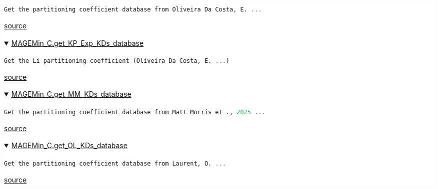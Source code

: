 

```julia
Get the partitioning coefficient database from Oliveira Da Costa, E. ...
```



<Badge type="info" class="source-link" text="source"><a href="https://github.com/ComputationalThermodynamics/MAGEMin_C.jl/blob/f02563a1fa8a976e053ff403f3eda365c37eef5e/julia/TE_partitioning.jl#L245-L247" target="_blank" rel="noreferrer">source</a></Badge>

</details>

<details class='jldocstring custom-block' open>
<summary><a id='MAGEMin_C.get_KP_Exp_KDs_database-Tuple{}' href='#MAGEMin_C.get_KP_Exp_KDs_database-Tuple{}'><span class="jlbinding">MAGEMin_C.get_KP_Exp_KDs_database</span></a> <Badge type="info" class="jlObjectType jlMethod" text="Method" /></summary>



```julia
Get the Li partitioning coefficient (Oliveira Da Costa, E. ...)
```



<Badge type="info" class="source-link" text="source"><a href="https://github.com/ComputationalThermodynamics/MAGEMin_C.jl/blob/f02563a1fa8a976e053ff403f3eda365c37eef5e/julia/TE_partitioning.jl#L207-L209" target="_blank" rel="noreferrer">source</a></Badge>

</details>

<details class='jldocstring custom-block' open>
<summary><a id='MAGEMin_C.get_MM_KDs_database-Tuple{}' href='#MAGEMin_C.get_MM_KDs_database-Tuple{}'><span class="jlbinding">MAGEMin_C.get_MM_KDs_database</span></a> <Badge type="info" class="jlObjectType jlMethod" text="Method" /></summary>



```julia
Get the partitioning coefficient database from Matt Morris et ., 2025 ...
```



<Badge type="info" class="source-link" text="source"><a href="https://github.com/ComputationalThermodynamics/MAGEMin_C.jl/blob/f02563a1fa8a976e053ff403f3eda365c37eef5e/julia/TE_partitioning.jl#L180-L182" target="_blank" rel="noreferrer">source</a></Badge>

</details>

<details class='jldocstring custom-block' open>
<summary><a id='MAGEMin_C.get_OL_KDs_database-Tuple{}' href='#MAGEMin_C.get_OL_KDs_database-Tuple{}'><span class="jlbinding">MAGEMin_C.get_OL_KDs_database</span></a> <Badge type="info" class="jlObjectType jlMethod" text="Method" /></summary>



```julia
Get the partitioning coefficient database from Laurent, O. ...
```



<Badge type="info" class="source-link" text="source"><a href="https://github.com/ComputationalThermodynamics/MAGEMin_C.jl/blob/f02563a1fa8a976e053ff403f3eda365c37eef5e/julia/TE_partitioning.jl#L292-L294" target="_blank" rel="noreferrer">source</a></Badge>

